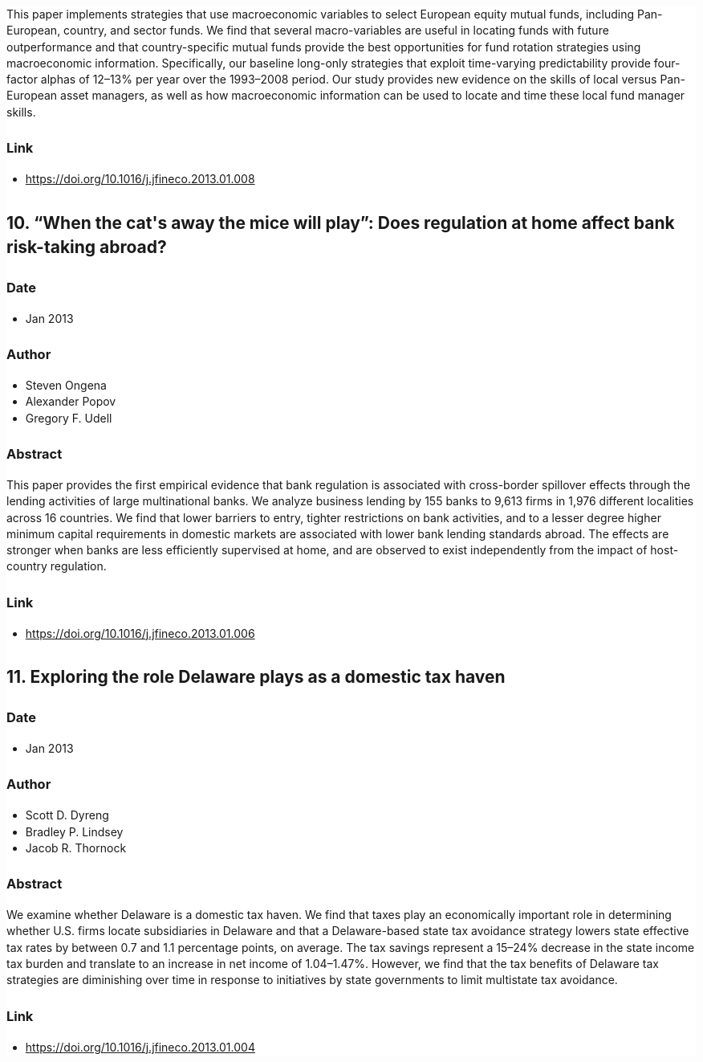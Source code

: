This paper implements strategies that use macroeconomic variables to select European equity mutual funds, including Pan-European, country, and sector funds. We find that several macro-variables are useful in locating funds with future outperformance and that country-specific mutual funds provide the best opportunities for fund rotation strategies using macroeconomic information. Specifically, our baseline long-only strategies that exploit time-varying predictability provide four-factor alphas of 12–13% per year over the 1993–2008 period. Our study provides new evidence on the skills of local versus Pan-European asset managers, as well as how macroeconomic information can be used to locate and time these local fund manager skills.
### Link
- https://doi.org/10.1016/j.jfineco.2013.01.008

## 10. “When the cat's away the mice will play”: Does regulation at home affect bank risk-taking abroad?
### Date
- Jan 2013
### Author
- Steven Ongena
- Alexander Popov
- Gregory F. Udell
### Abstract
This paper provides the first empirical evidence that bank regulation is associated with cross-border spillover effects through the lending activities of large multinational banks. We analyze business lending by 155 banks to 9,613 firms in 1,976 different localities across 16 countries. We find that lower barriers to entry, tighter restrictions on bank activities, and to a lesser degree higher minimum capital requirements in domestic markets are associated with lower bank lending standards abroad. The effects are stronger when banks are less efficiently supervised at home, and are observed to exist independently from the impact of host-country regulation.
### Link
- https://doi.org/10.1016/j.jfineco.2013.01.006

## 11. Exploring the role Delaware plays as a domestic tax haven
### Date
- Jan 2013
### Author
- Scott D. Dyreng
- Bradley P. Lindsey
- Jacob R. Thornock
### Abstract
We examine whether Delaware is a domestic tax haven. We find that taxes play an economically important role in determining whether U.S. firms locate subsidiaries in Delaware and that a Delaware-based state tax avoidance strategy lowers state effective tax rates by between 0.7 and 1.1 percentage points, on average. The tax savings represent a 15–24% decrease in the state income tax burden and translate to an increase in net income of 1.04–1.47%. However, we find that the tax benefits of Delaware tax strategies are diminishing over time in response to initiatives by state governments to limit multistate tax avoidance.
### Link
- https://doi.org/10.1016/j.jfineco.2013.01.004
